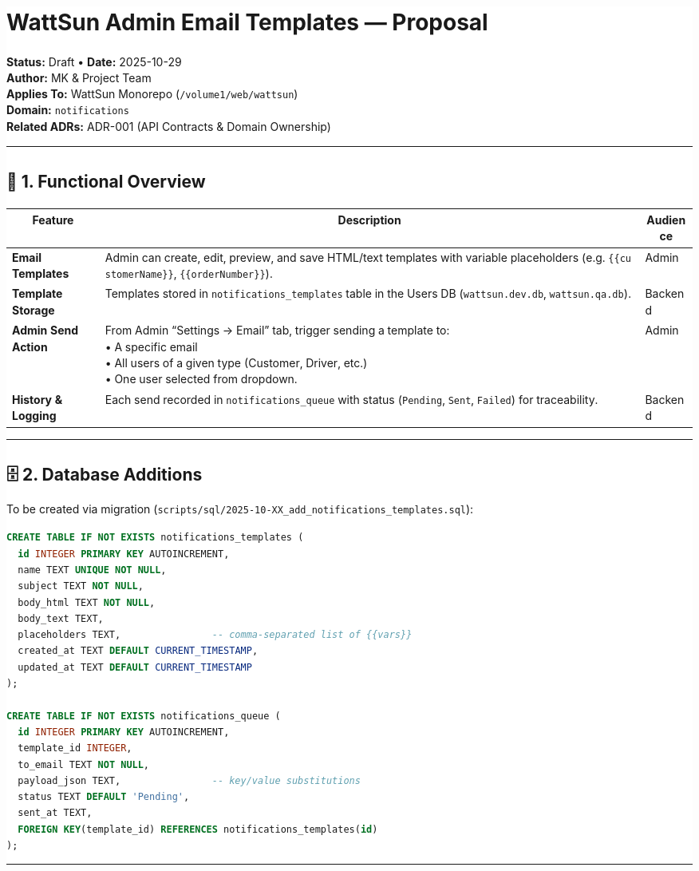 # WattSun Admin Email Templates — Proposal

**Status:** Draft • **Date:** 2025-10-29  
**Author:** MK & Project Team  
**Applies To:** WattSun Monorepo (`/volume1/web/wattsun`)  
**Domain:** `notifications`  
**Related ADRs:** ADR-001 (API Contracts & Domain Ownership)

---

## 🧩 1. Functional Overview

| Feature | Description | Audience |
|----------|--------------|-----------|
| **Email Templates** | Admin can create, edit, preview, and save HTML/text templates with variable placeholders (e.g. `{{customerName}}`, `{{orderNumber}}`). | Admin |
| **Template Storage** | Templates stored in `notifications_templates` table in the Users DB (`wattsun.dev.db`, `wattsun.qa.db`). | Backend |
| **Admin Send Action** | From Admin “Settings → Email” tab, trigger sending a template to:<br>• A specific email<br>• All users of a given type (Customer, Driver, etc.)<br>• One user selected from dropdown. | Admin |
| **History & Logging** | Each send recorded in `notifications_queue` with status (`Pending`, `Sent`, `Failed`) for traceability. | Backend |

---

## 🗄️ 2. Database Additions

To be created via migration (`scripts/sql/2025-10-XX_add_notifications_templates.sql`):

```sql
CREATE TABLE IF NOT EXISTS notifications_templates (
  id INTEGER PRIMARY KEY AUTOINCREMENT,
  name TEXT UNIQUE NOT NULL,
  subject TEXT NOT NULL,
  body_html TEXT NOT NULL,
  body_text TEXT,
  placeholders TEXT,                -- comma-separated list of {{vars}}
  created_at TEXT DEFAULT CURRENT_TIMESTAMP,
  updated_at TEXT DEFAULT CURRENT_TIMESTAMP
);

CREATE TABLE IF NOT EXISTS notifications_queue (
  id INTEGER PRIMARY KEY AUTOINCREMENT,
  template_id INTEGER,
  to_email TEXT NOT NULL,
  payload_json TEXT,                -- key/value substitutions
  status TEXT DEFAULT 'Pending',
  sent_at TEXT,
  FOREIGN KEY(template_id) REFERENCES notifications_templates(id)
);
```

---
